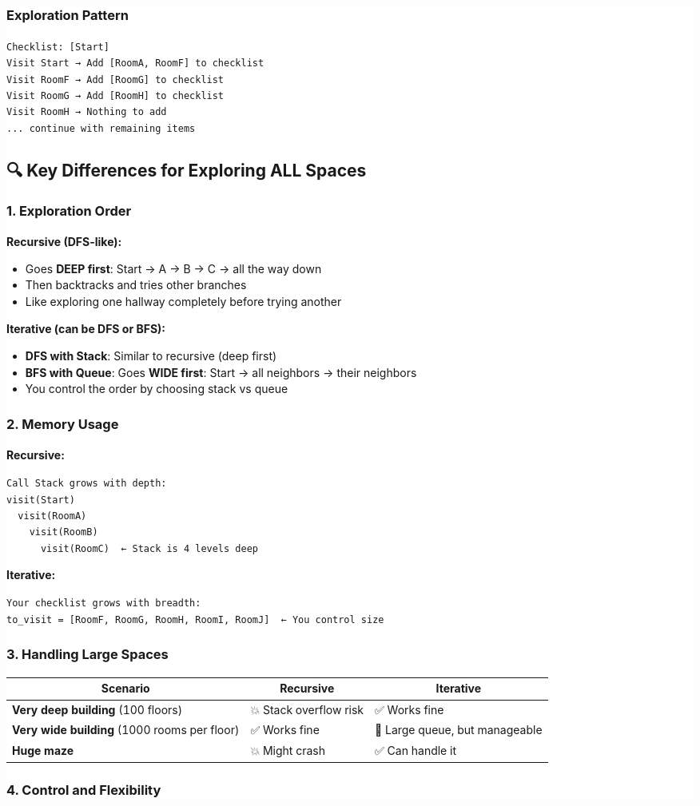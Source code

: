 ### Exploration Pattern
```
Checklist: [Start]
Visit Start → Add [RoomA, RoomF] to checklist
Visit RoomF → Add [RoomG] to checklist  
Visit RoomG → Add [RoomH] to checklist
Visit RoomH → Nothing to add
... continue with remaining items
```

## 🔍 Key Differences for Exploring ALL Spaces

### 1. Exploration Order

**Recursive (DFS-like):**
- Goes **DEEP first**: Start → A → B → C → all the way down
- Then backtracks and tries other branches
- Like exploring one hallway completely before trying another

**Iterative (can be DFS or BFS):**
- **DFS with Stack**: Similar to recursive (deep first)
- **BFS with Queue**: Goes **WIDE first**: Start → all neighbors → their neighbors
- You control the order by choosing stack vs queue

### 2. Memory Usage

**Recursive:**
```
Call Stack grows with depth:
visit(Start)
  visit(RoomA) 
    visit(RoomB)
      visit(RoomC)  ← Stack is 4 levels deep
```

**Iterative:**
```
Your checklist grows with breadth:
to_visit = [RoomF, RoomG, RoomH, RoomI, RoomJ]  ← You control size
```

### 3. Handling Large Spaces

| Scenario | Recursive | Iterative |
|----------|-----------|-----------|
| **Very deep building** (100 floors) | 💥 Stack overflow risk | ✅ Works fine |
| **Very wide building** (1000 rooms per floor) | ✅ Works fine | 🤔 Large queue, but manageable |
| **Huge maze** | 💥 Might crash | ✅ Can handle it |

### 4. Control and Flexibility
